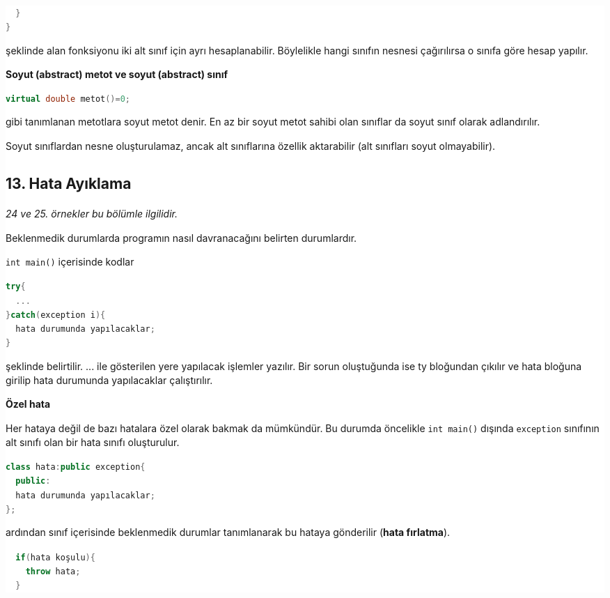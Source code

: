 ```C++
  }
}
```

şeklinde alan fonksiyonu iki alt sınıf için ayrı hesaplanabilir. Böylelikle hangi sınıfın nesnesi çağırılırsa o sınıfa göre hesap yapılır.

**Soyut (abstract) metot ve soyut (abstract) sınıf**

```C++
virtual double metot()=0;
```
gibi tanımlanan metotlara soyut metot denir. En az bir soyut metot sahibi olan sınıflar da soyut sınıf olarak adlandırılır.

Soyut sınıflardan nesne oluşturulamaz, ancak alt sınıflarına özellik aktarabilir (alt sınıfları soyut olmayabilir).


<a name="13"/>

## 13. Hata Ayıklama
*24 ve 25. örnekler bu bölümle ilgilidir.*

Beklenmedik durumlarda programın nasıl davranacağını belirten durumlardır.

`int main()` içerisinde kodlar 

```C++
try{
  ...
}catch(exception i){
  hata durumunda yapılacaklar;
}
```
şeklinde belirtilir. ... ile gösterilen yere yapılacak işlemler yazılır. Bir sorun oluştuğunda ise ty bloğundan çıkılır ve hata bloğuna girilip hata durumunda yapılacaklar çalıştırılır.

**Özel hata**

Her hataya değil de bazı hatalara özel olarak bakmak da mümkündür. Bu durumda öncelikle `int main()` dışında `exception` sınıfının alt sınıfı olan bir hata sınıfı oluşturulur.

```C++
class hata:public exception{
  public:
  hata durumunda yapılacaklar;
};
```
ardından sınıf içerisinde beklenmedik durumlar tanımlanarak bu hataya gönderilir (**hata fırlatma**).

```C++
  if(hata koşulu){
    throw hata;
  }
```
